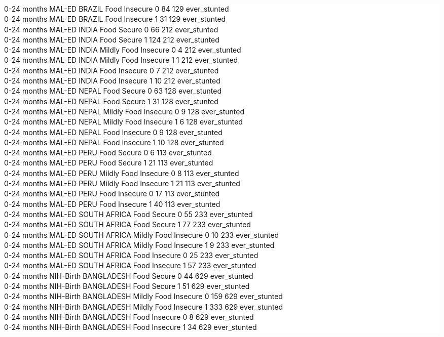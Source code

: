 0-24 months   MAL-ED       BRAZIL         Food Insecure                      0       84     129  ever_stunted     
0-24 months   MAL-ED       BRAZIL         Food Insecure                      1       31     129  ever_stunted     
0-24 months   MAL-ED       INDIA          Food Secure                        0       66     212  ever_stunted     
0-24 months   MAL-ED       INDIA          Food Secure                        1      124     212  ever_stunted     
0-24 months   MAL-ED       INDIA          Mildly Food Insecure               0        4     212  ever_stunted     
0-24 months   MAL-ED       INDIA          Mildly Food Insecure               1        1     212  ever_stunted     
0-24 months   MAL-ED       INDIA          Food Insecure                      0        7     212  ever_stunted     
0-24 months   MAL-ED       INDIA          Food Insecure                      1       10     212  ever_stunted     
0-24 months   MAL-ED       NEPAL          Food Secure                        0       63     128  ever_stunted     
0-24 months   MAL-ED       NEPAL          Food Secure                        1       31     128  ever_stunted     
0-24 months   MAL-ED       NEPAL          Mildly Food Insecure               0        9     128  ever_stunted     
0-24 months   MAL-ED       NEPAL          Mildly Food Insecure               1        6     128  ever_stunted     
0-24 months   MAL-ED       NEPAL          Food Insecure                      0        9     128  ever_stunted     
0-24 months   MAL-ED       NEPAL          Food Insecure                      1       10     128  ever_stunted     
0-24 months   MAL-ED       PERU           Food Secure                        0        6     113  ever_stunted     
0-24 months   MAL-ED       PERU           Food Secure                        1       21     113  ever_stunted     
0-24 months   MAL-ED       PERU           Mildly Food Insecure               0        8     113  ever_stunted     
0-24 months   MAL-ED       PERU           Mildly Food Insecure               1       21     113  ever_stunted     
0-24 months   MAL-ED       PERU           Food Insecure                      0       17     113  ever_stunted     
0-24 months   MAL-ED       PERU           Food Insecure                      1       40     113  ever_stunted     
0-24 months   MAL-ED       SOUTH AFRICA   Food Secure                        0       55     233  ever_stunted     
0-24 months   MAL-ED       SOUTH AFRICA   Food Secure                        1       77     233  ever_stunted     
0-24 months   MAL-ED       SOUTH AFRICA   Mildly Food Insecure               0       10     233  ever_stunted     
0-24 months   MAL-ED       SOUTH AFRICA   Mildly Food Insecure               1        9     233  ever_stunted     
0-24 months   MAL-ED       SOUTH AFRICA   Food Insecure                      0       25     233  ever_stunted     
0-24 months   MAL-ED       SOUTH AFRICA   Food Insecure                      1       57     233  ever_stunted     
0-24 months   NIH-Birth    BANGLADESH     Food Secure                        0       44     629  ever_stunted     
0-24 months   NIH-Birth    BANGLADESH     Food Secure                        1       51     629  ever_stunted     
0-24 months   NIH-Birth    BANGLADESH     Mildly Food Insecure               0      159     629  ever_stunted     
0-24 months   NIH-Birth    BANGLADESH     Mildly Food Insecure               1      333     629  ever_stunted     
0-24 months   NIH-Birth    BANGLADESH     Food Insecure                      0        8     629  ever_stunted     
0-24 months   NIH-Birth    BANGLADESH     Food Insecure                      1       34     629  ever_stunted     